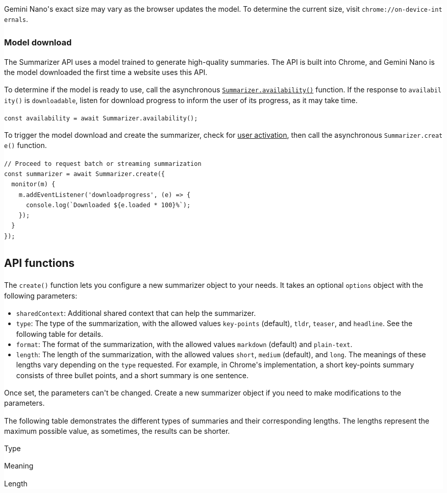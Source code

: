 Gemini Nano's exact size may vary as the browser updates the model. To determine the current size, visit `chrome://on-device-internals`.

### Model download

The Summarizer API uses a model trained to generate high-quality summaries. The API is built into Chrome, and Gemini Nano is the model downloaded the first time a website uses this API.

To determine if the model is ready to use, call the asynchronous [`Summarizer.availability()`](/docs/ai/get-started#model-download) function. If the response to `availability()` is `downloadable`, listen for download progress to inform the user of its progress, as it may take time.

```
const availability = await Summarizer.availability();
```

To trigger the model download and create the summarizer, check for [user activation](/docs/ai/get-started#user-activation), then call the asynchronous `Summarizer.create()` function.

```
// Proceed to request batch or streaming summarization
const summarizer = await Summarizer.create({
  monitor(m) {
    m.addEventListener('downloadprogress', (e) => {
      console.log(`Downloaded ${e.loaded * 100}%`);
    });
  }
});
```

## API functions

The `create()` function lets you configure a new summarizer object to your needs. It takes an optional `options` object with the following parameters:

-   `sharedContext`: Additional shared context that can help the summarizer.
-   `type`: The type of the summarization, with the allowed values `key-points` (default), `tldr`, `teaser`, and `headline`. See the following table for details.
-   `format`: The format of the summarization, with the allowed values `markdown` (default) and `plain-text`.
-   `length`: The length of the summarization, with the allowed values `short`, `medium` (default), and `long`. The meanings of these lengths vary depending on the `type` requested. For example, in Chrome's implementation, a short key-points summary consists of three bullet points, and a short summary is one sentence.

Once set, the parameters can't be changed. Create a new summarizer object if you need to make modifications to the parameters.

The following table demonstrates the different types of summaries and their corresponding lengths. The lengths represent the maximum possible value, as sometimes, the results can be shorter.

Type

Meaning

Length
